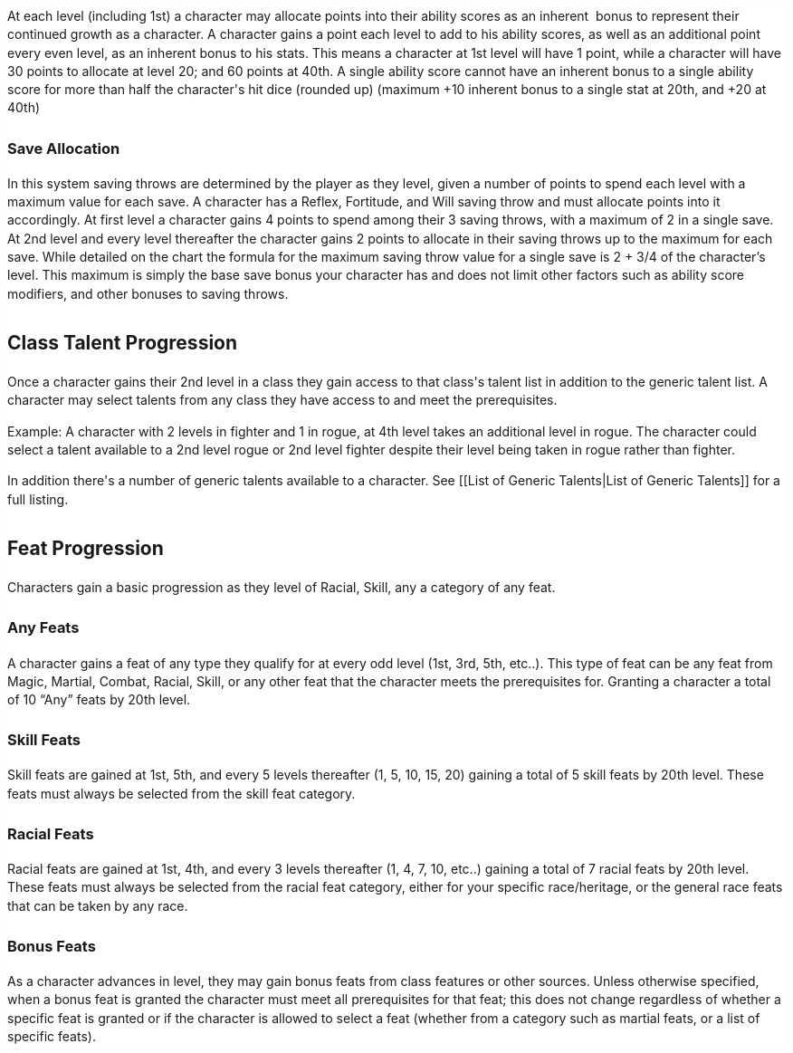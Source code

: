 At each level (including 1st) a character may allocate points into their ability scores as an inherent  bonus to represent their continued growth as a character. A character gains a point each level to add to his ability scores, as well as an additional point every even level, as an inherent bonus to his stats. This means a character at 1st level will have 1 point, while a character will have 30 points to allocate at level 20; and 60 points at 40th. A single ability score cannot have an inherent bonus to a single ability score for more than half the character's hit dice (rounded up) (maximum +10 inherent bonus to a single stat at 20th, and +20 at 40th)

### Save Allocation

In this system saving throws are determined by the player as they level, given a number of points to spend each level with a maximum value for each save. A character has a Reflex, Fortitude, and Will saving throw and must allocate points into it accordingly. At first level a character gains 4 points to spend among their 3 saving throws, with a maximum of 2 in a single save. At 2nd level and every level thereafter the character gains 2 points to allocate in their saving throws up to the maximum for each save. While detailed on the chart the formula for the maximum saving throw value for a single save is 2 + 3/4 of the character’s level. This maximum is simply the base save bonus your character has and does not limit other factors such as ability score modifiers, and other bonuses to saving throws.

## Class Talent Progression

Once a character gains their 2nd level in a class they gain access to that class's talent list in addition to the generic talent list. A character may select talents from any class they have access to and meet the prerequisites.

Example: A character with 2 levels in fighter and 1 in rogue, at 4th level takes an additional level in rogue. The character could select a talent available to a 2nd level rogue or 2nd level fighter despite their level being taken in rogue rather than fighter.

In addition there's a number of generic talents available to a character. See [[List of Generic Talents|List of Generic Talents]] for a full listing.

## Feat Progression

Characters gain a basic progression as they level of Racial, Skill, any a category of any feat.
### Any Feats

A character gains a feat of any type they qualify for at every odd level (1st, 3rd, 5th, etc..). This type of feat can be any feat from Magic, Martial, Combat, Racial, Skill, or any other feat that the character meets the prerequisites for. Granting a character a total of 10 “Any” feats by 20th level.
### Skill Feats

Skill feats are gained at 1st, 5th, and every 5 levels thereafter (1, 5, 10, 15, 20) gaining a total of 5 skill feats by 20th level. These feats must always be selected from the skill feat category.
### Racial Feats

Racial feats are gained at 1st, 4th, and every 3 levels thereafter (1, 4, 7, 10, etc..) gaining a total of 7 racial feats by 20th level. These feats must always be selected from the racial feat category, either for your specific race/heritage, or the general race feats that can be taken by any race.
### Bonus Feats
As a character advances in level, they may gain bonus feats from class features or other sources. Unless otherwise specified, when a bonus feat is granted the character must meet all prerequisites for that feat; this does not change regardless of whether a specific feat is granted or if the character is allowed to select a feat (whether from a category such as martial feats, or a list of specific feats).

